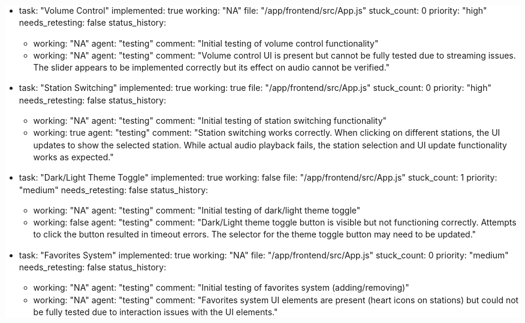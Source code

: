   - task: "Volume Control"
    implemented: true
    working: "NA"
    file: "/app/frontend/src/App.js"
    stuck_count: 0
    priority: "high"
    needs_retesting: false
    status_history:
      - working: "NA"
        agent: "testing"
        comment: "Initial testing of volume control functionality"
      - working: "NA"
        agent: "testing"
        comment: "Volume control UI is present but cannot be fully tested due to streaming issues. The slider appears to be implemented correctly but its effect on audio cannot be verified."

  - task: "Station Switching"
    implemented: true
    working: true
    file: "/app/frontend/src/App.js"
    stuck_count: 0
    priority: "high"
    needs_retesting: false
    status_history:
      - working: "NA"
        agent: "testing"
        comment: "Initial testing of station switching functionality"
      - working: true
        agent: "testing"
        comment: "Station switching works correctly. When clicking on different stations, the UI updates to show the selected station. While actual audio playback fails, the station selection and UI update functionality works as expected."

  - task: "Dark/Light Theme Toggle"
    implemented: true
    working: false
    file: "/app/frontend/src/App.js"
    stuck_count: 1
    priority: "medium"
    needs_retesting: false
    status_history:
      - working: "NA"
        agent: "testing"
        comment: "Initial testing of dark/light theme toggle"
      - working: false
        agent: "testing"
        comment: "Dark/Light theme toggle button is visible but not functioning correctly. Attempts to click the button resulted in timeout errors. The selector for the theme toggle button may need to be updated."

  - task: "Favorites System"
    implemented: true
    working: "NA"
    file: "/app/frontend/src/App.js"
    stuck_count: 0
    priority: "medium"
    needs_retesting: false
    status_history:
      - working: "NA"
        agent: "testing"
        comment: "Initial testing of favorites system (adding/removing)"
      - working: "NA"
        agent: "testing"
        comment: "Favorites system UI elements are present (heart icons on stations) but could not be fully tested due to interaction issues with the UI elements."